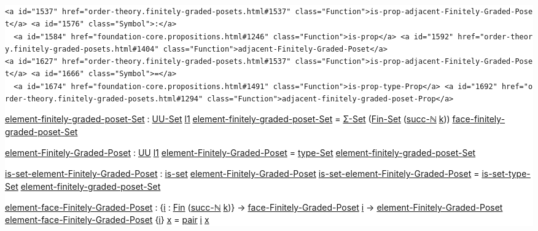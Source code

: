     <a id="1537" href="order-theory.finitely-graded-posets.html#1537" class="Function">is-prop-adjacent-Finitely-Graded-Poset</a> <a id="1576" class="Symbol">:</a>
      <a id="1584" href="foundation-core.propositions.html#1246" class="Function">is-prop</a> <a id="1592" href="order-theory.finitely-graded-posets.html#1404" class="Function">adjacent-Finitely-Graded-Poset</a>
    <a id="1627" href="order-theory.finitely-graded-posets.html#1537" class="Function">is-prop-adjacent-Finitely-Graded-Poset</a> <a id="1666" class="Symbol">=</a>
      <a id="1674" href="foundation-core.propositions.html#1491" class="Function">is-prop-type-Prop</a> <a id="1692" href="order-theory.finitely-graded-posets.html#1294" class="Function">adjacent-finitely-graded-poset-Prop</a>

  <a id="1731" href="order-theory.finitely-graded-posets.html#1731" class="Function">element-finitely-graded-poset-Set</a> <a id="1765" class="Symbol">:</a> <a id="1767" href="foundation-core.sets.html#1177" class="Function">UU-Set</a> <a id="1774" href="order-theory.finitely-graded-posets.html#638" class="Bound">l1</a>
  <a id="1779" href="order-theory.finitely-graded-posets.html#1731" class="Function">element-finitely-graded-poset-Set</a> <a id="1813" class="Symbol">=</a>
    <a id="1819" href="foundation.sets.html#1437" class="Function">Σ-Set</a> <a id="1825" class="Symbol">(</a><a id="1826" href="univalent-combinatorics.equality-standard-finite-types.html#3668" class="Function">Fin-Set</a> <a id="1834" class="Symbol">(</a><a id="1835" href="elementary-number-theory.natural-numbers.html#1478" class="InductiveConstructor">succ-ℕ</a> <a id="1842" href="order-theory.finitely-graded-posets.html#654" class="Bound">k</a><a id="1843" class="Symbol">))</a> <a id="1846" href="order-theory.finitely-graded-posets.html#761" class="Function">face-finitely-graded-poset-Set</a>

  <a id="1880" href="order-theory.finitely-graded-posets.html#1880" class="Function">element-Finitely-Graded-Poset</a> <a id="1910" class="Symbol">:</a> <a id="1912" href="Agda.Primitive.html#326" class="Primitive">UU</a> <a id="1915" href="order-theory.finitely-graded-posets.html#638" class="Bound">l1</a>
  <a id="1920" href="order-theory.finitely-graded-posets.html#1880" class="Function">element-Finitely-Graded-Poset</a> <a id="1950" class="Symbol">=</a> <a id="1952" href="foundation-core.sets.html#1291" class="Function">type-Set</a> <a id="1961" href="order-theory.finitely-graded-posets.html#1731" class="Function">element-finitely-graded-poset-Set</a>

  <a id="1998" href="order-theory.finitely-graded-posets.html#1998" class="Function">is-set-element-Finitely-Graded-Poset</a> <a id="2035" class="Symbol">:</a> <a id="2037" href="foundation-core.sets.html#1099" class="Function">is-set</a> <a id="2044" href="order-theory.finitely-graded-posets.html#1880" class="Function">element-Finitely-Graded-Poset</a>
  <a id="2076" href="order-theory.finitely-graded-posets.html#1998" class="Function">is-set-element-Finitely-Graded-Poset</a> <a id="2113" class="Symbol">=</a>
    <a id="2119" href="foundation-core.sets.html#1342" class="Function">is-set-type-Set</a> <a id="2135" href="order-theory.finitely-graded-posets.html#1731" class="Function">element-finitely-graded-poset-Set</a>

  <a id="2172" href="order-theory.finitely-graded-posets.html#2172" class="Function">element-face-Finitely-Graded-Poset</a> <a id="2207" class="Symbol">:</a>
    <a id="2213" class="Symbol">{</a><a id="2214" href="order-theory.finitely-graded-posets.html#2214" class="Bound">i</a> <a id="2216" class="Symbol">:</a> <a id="2218" href="univalent-combinatorics.standard-finite-types.html#1975" class="Function">Fin</a> <a id="2222" class="Symbol">(</a><a id="2223" href="elementary-number-theory.natural-numbers.html#1478" class="InductiveConstructor">succ-ℕ</a> <a id="2230" href="order-theory.finitely-graded-posets.html#654" class="Bound">k</a><a id="2231" class="Symbol">)}</a> <a id="2234" class="Symbol">→</a> <a id="2236" href="order-theory.finitely-graded-posets.html#854" class="Function">face-Finitely-Graded-Poset</a> <a id="2263" href="order-theory.finitely-graded-posets.html#2214" class="Bound">i</a> <a id="2265" class="Symbol">→</a>
    <a id="2271" href="order-theory.finitely-graded-posets.html#1880" class="Function">element-Finitely-Graded-Poset</a>
  <a id="2303" href="order-theory.finitely-graded-posets.html#2172" class="Function">element-face-Finitely-Graded-Poset</a> <a id="2338" class="Symbol">{</a><a id="2339" href="order-theory.finitely-graded-posets.html#2339" class="Bound">i</a><a id="2340" class="Symbol">}</a> <a id="2342" href="order-theory.finitely-graded-posets.html#2342" class="Bound">x</a> <a id="2344" class="Symbol">=</a> <a id="2346" href="foundation-core.dependent-pair-types.html#575" class="InductiveConstructor">pair</a> <a id="2351" href="order-theory.finitely-graded-posets.html#2339" class="Bound">i</a> <a id="2353" href="order-theory.finitely-graded-posets.html#2342" class="Bound">x</a>
